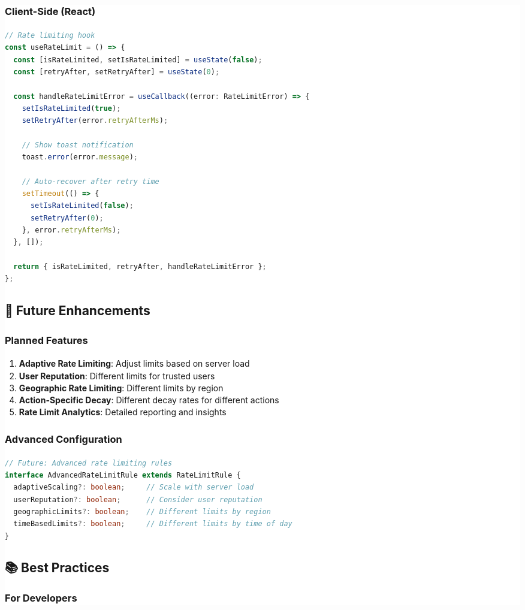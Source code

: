 ### Client-Side (React)

```typescript
// Rate limiting hook
const useRateLimit = () => {
  const [isRateLimited, setIsRateLimited] = useState(false);
  const [retryAfter, setRetryAfter] = useState(0);
  
  const handleRateLimitError = useCallback((error: RateLimitError) => {
    setIsRateLimited(true);
    setRetryAfter(error.retryAfterMs);
    
    // Show toast notification
    toast.error(error.message);
    
    // Auto-recover after retry time
    setTimeout(() => {
      setIsRateLimited(false);
      setRetryAfter(0);
    }, error.retryAfterMs);
  }, []);
  
  return { isRateLimited, retryAfter, handleRateLimitError };
};
```

## 🔮 Future Enhancements

### Planned Features

1. **Adaptive Rate Limiting**: Adjust limits based on server load
2. **User Reputation**: Different limits for trusted users
3. **Geographic Rate Limiting**: Different limits by region
4. **Action-Specific Decay**: Different decay rates for different actions
5. **Rate Limit Analytics**: Detailed reporting and insights

### Advanced Configuration

```typescript
// Future: Advanced rate limiting rules
interface AdvancedRateLimitRule extends RateLimitRule {
  adaptiveScaling?: boolean;     // Scale with server load
  userReputation?: boolean;      // Consider user reputation
  geographicLimits?: boolean;    // Different limits by region
  timeBasedLimits?: boolean;     // Different limits by time of day
}
```

## 📚 Best Practices

### For Developers
